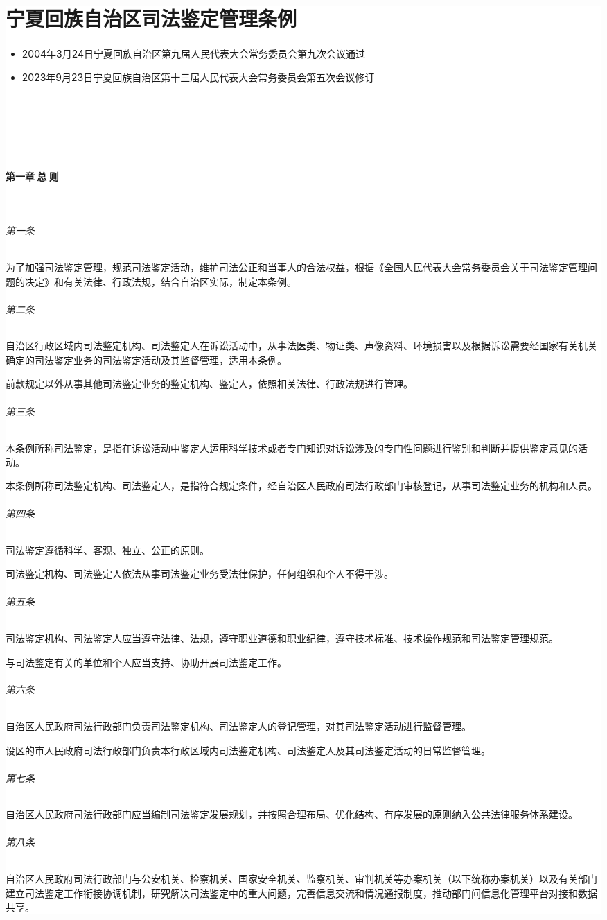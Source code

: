 # 宁夏回族自治区司法鉴定管理条例

- 2004年3月24日宁夏回族自治区第九届人民代表大会常务委员会第九次会议通过

- 2023年9月23日宁夏回族自治区第十三届人民代表大会常务委员会第五次会议修订



​

​

​

#### 第一章 总 则

​

###### 第一条

为了加强司法鉴定管理，规范司法鉴定活动，维护司法公正和当事人的合法权益，根据《全国人民代表大会常务委员会关于司法鉴定管理问题的决定》和有关法律、行政法规，结合自治区实际，制定本条例。

###### 第二条

自治区行政区域内司法鉴定机构、司法鉴定人在诉讼活动中，从事法医类、物证类、声像资料、环境损害以及根据诉讼需要经国家有关机关确定的司法鉴定业务的司法鉴定活动及其监督管理，适用本条例。

前款规定以外从事其他司法鉴定业务的鉴定机构、鉴定人，依照相关法律、行政法规进行管理。

###### 第三条

本条例所称司法鉴定，是指在诉讼活动中鉴定人运用科学技术或者专门知识对诉讼涉及的专门性问题进行鉴别和判断并提供鉴定意见的活动。

本条例所称司法鉴定机构、司法鉴定人，是指符合规定条件，经自治区人民政府司法行政部门审核登记，从事司法鉴定业务的机构和人员。

###### 第四条

司法鉴定遵循科学、客观、独立、公正的原则。

司法鉴定机构、司法鉴定人依法从事司法鉴定业务受法律保护，任何组织和个人不得干涉。

###### 第五条

司法鉴定机构、司法鉴定人应当遵守法律、法规，遵守职业道德和职业纪律，遵守技术标准、技术操作规范和司法鉴定管理规范。

与司法鉴定有关的单位和个人应当支持、协助开展司法鉴定工作。

###### 第六条

自治区人民政府司法行政部门负责司法鉴定机构、司法鉴定人的登记管理，对其司法鉴定活动进行监督管理。

设区的市人民政府司法行政部门负责本行政区域内司法鉴定机构、司法鉴定人及其司法鉴定活动的日常监督管理。

###### 第七条

自治区人民政府司法行政部门应当编制司法鉴定发展规划，并按照合理布局、优化结构、有序发展的原则纳入公共法律服务体系建设。

###### 第八条

自治区人民政府司法行政部门与公安机关、检察机关、国家安全机关、监察机关、审判机关等办案机关（以下统称办案机关）以及有关部门建立司法鉴定工作衔接协调机制，研究解决司法鉴定中的重大问题，完善信息交流和情况通报制度，推动部门间信息化管理平台对接和数据共享。
